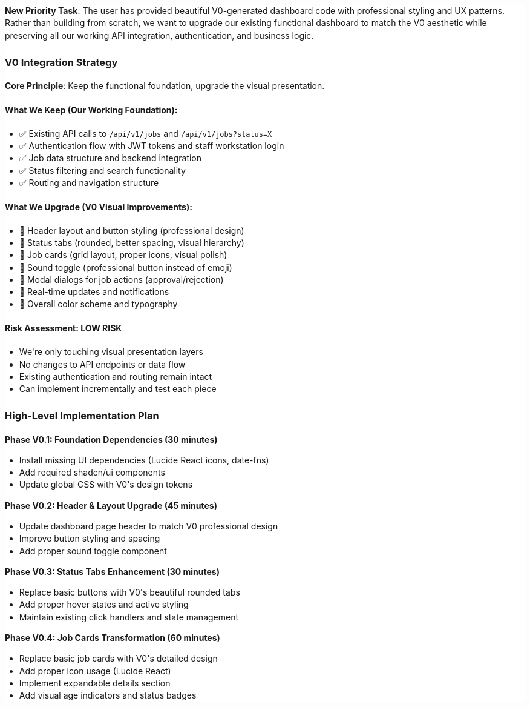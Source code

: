**New Priority Task**: The user has provided beautiful V0-generated dashboard code with professional styling and UX patterns. Rather than building from scratch, we want to upgrade our existing functional dashboard to match the V0 aesthetic while preserving all our working API integration, authentication, and business logic.

### V0 Integration Strategy

**Core Principle**: Keep the functional foundation, upgrade the visual presentation.

#### What We Keep (Our Working Foundation):
- ✅ Existing API calls to `/api/v1/jobs` and `/api/v1/jobs?status=X`
- ✅ Authentication flow with JWT tokens and staff workstation login
- ✅ Job data structure and backend integration
- ✅ Status filtering and search functionality
- ✅ Routing and navigation structure

#### What We Upgrade (V0 Visual Improvements):
- 🎨 Header layout and button styling (professional design)
- 🎨 Status tabs (rounded, better spacing, visual hierarchy)
- 🎨 Job cards (grid layout, proper icons, visual polish)
- 🎨 Sound toggle (professional button instead of emoji)
- 🎨 Modal dialogs for job actions (approval/rejection)
- 🎨 Real-time updates and notifications
- 🎨 Overall color scheme and typography

#### Risk Assessment: **LOW RISK**
- We're only touching visual presentation layers
- No changes to API endpoints or data flow
- Existing authentication and routing remain intact
- Can implement incrementally and test each piece

### High-Level Implementation Plan

**Phase V0.1: Foundation Dependencies (30 minutes)**
- Install missing UI dependencies (Lucide React icons, date-fns)
- Add required shadcn/ui components
- Update global CSS with V0's design tokens

**Phase V0.2: Header & Layout Upgrade (45 minutes)**
- Update dashboard page header to match V0 professional design
- Improve button styling and spacing
- Add proper sound toggle component

**Phase V0.3: Status Tabs Enhancement (30 minutes)**
- Replace basic buttons with V0's beautiful rounded tabs
- Add proper hover states and active styling
- Maintain existing click handlers and state management

**Phase V0.4: Job Cards Transformation (60 minutes)**
- Replace basic job cards with V0's detailed design
- Add proper icon usage (Lucide React)
- Implement expandable details section
- Add visual age indicators and status badges
